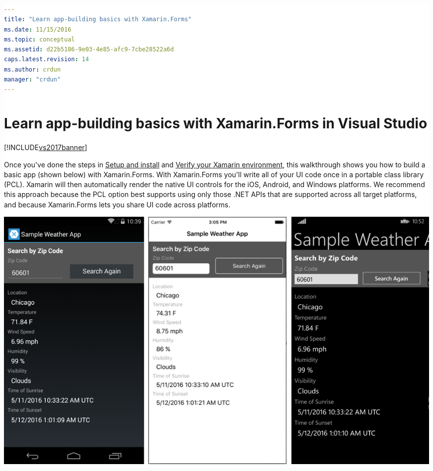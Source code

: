 ```yaml
---
title: "Learn app-building basics with Xamarin.Forms"
ms.date: 11/15/2016
ms.topic: conceptual
ms.assetid: d22b5186-9e03-4e85-afc9-7cbe28522a6d
caps.latest.revision: 14
ms.author: crdun
manager: "crdun"
---
```

# Learn app-building basics with Xamarin.Forms in Visual Studio
[!INCLUDE[vs2017banner](../includes/vs2017banner.md)]

Once you've done the steps in [Setup and install](../cross-platform/setup-and-install.md) and [Verify your Xamarin environment](../cross-platform/verify-your-xamarin-environment.md), this walkthrough shows you how to build a basic app (shown below) with Xamarin.Forms. With Xamarin.Forms you'll write all of your UI code once in a portable class library (PCL). Xamarin will then automatically render the native UI controls for the iOS, Android, and Windows platforms. We recommend this approach because the PCL option best supports using only those .NET APIs that are supported across all target platforms, and because Xamarin.Forms lets you share UI code across platforms.

 ![The Weather App sample on Android, iOS, and Windows Phone](../cross-platform/media/crossplat-xamarin-formsguide-1.png "CrossPlat Xamarin FormsGuide 1")
